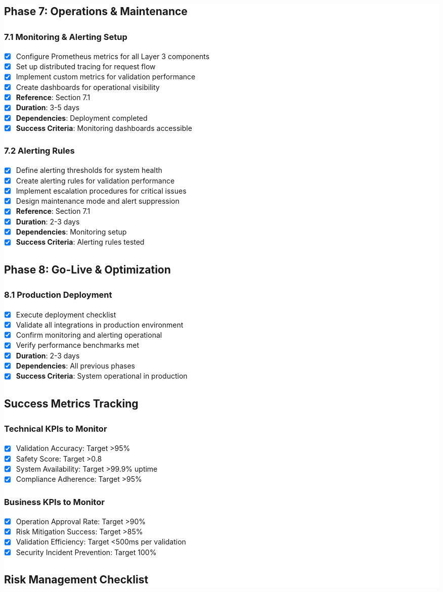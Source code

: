 ## Phase 7: Operations & Maintenance

### 7.1 Monitoring & Alerting Setup
- [x] Configure Prometheus metrics for all Layer 3 components
- [x] Set up distributed tracing for request flow
- [x] Implement custom metrics for validation performance
- [x] Create dashboards for operational visibility
- [x] **Reference**: Section 7.1
- [x] **Duration**: 3-5 days
- [x] **Dependencies**: Deployment completed
- [x] **Success Criteria**: Monitoring dashboards accessible

### 7.2 Alerting Rules
- [x] Define alerting thresholds for system health
- [x] Create alerting rules for validation performance
- [x] Implement escalation procedures for critical issues
- [x] Design maintenance mode and alert suppression
- [x] **Reference**: Section 7.1
- [x] **Duration**: 2-3 days
- [x] **Dependencies**: Monitoring setup
- [x] **Success Criteria**: Alerting rules tested

## Phase 8: Go-Live & Optimization

### 8.1 Production Deployment
- [x] Execute deployment checklist
- [x] Validate all integrations in production environment
- [x] Confirm monitoring and alerting operational
- [x] Verify performance benchmarks met
- [x] **Duration**: 2-3 days
- [x] **Dependencies**: All previous phases
- [x] **Success Criteria**: System operational in production

## Success Metrics Tracking

### Technical KPIs to Monitor
- [x] Validation Accuracy: Target >95%
- [x] Safety Score: Target >0.8
- [x] System Availability: Target >99.9% uptime
- [x] Compliance Adherence: Target >95%

### Business KPIs to Monitor
- [x] Operation Approval Rate: Target >90%
- [x] Risk Mitigation Success: Target >85%
- [x] Validation Efficiency: Target <500ms per validation
- [x] Security Incident Prevention: Target 100%

## Risk Management Checklist
